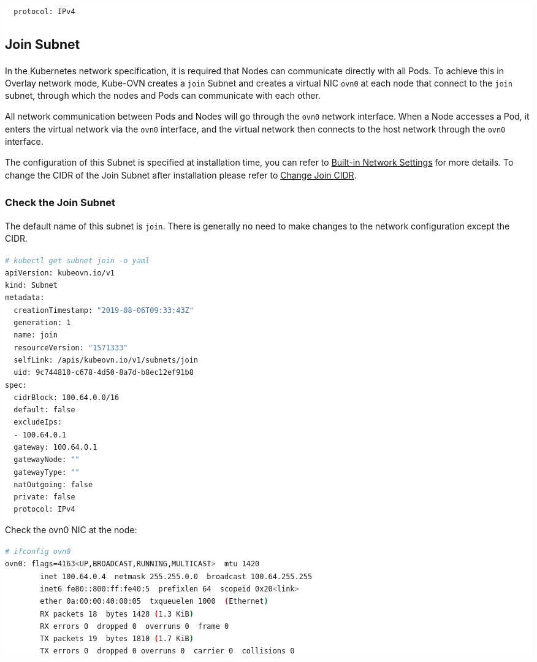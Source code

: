 ```bash
  protocol: IPv4
```

## Join Subnet

In the Kubernetes network specification, it is required that Nodes can communicate directly with all Pods.
To achieve this in Overlay network mode, Kube-OVN creates a `join` Subnet and creates a virtual NIC `ovn0`
at each node that connect to the `join` subnet, through which the nodes and Pods can communicate with each other.

All network communication between Pods and Nodes will go through the `ovn0` network interface. When a Node accesses a Pod, it enters the virtual network via the `ovn0` interface, and the virtual network then connects to the host network through the `ovn0` interface.

The configuration of this Subnet is specified at installation time, you can refer to [Built-in Network Settings](setup-options.en.md#built-in-network-settings) for more details.
To change the CIDR of the Join Subnet after installation please refer to [Change Join CIDR](../ops/change-join-subnet.en.md).

### Check the Join Subnet

The default name of this subnet is `join`. There is generally no need to make changes to the network configuration except the CIDR.

```bash
# kubectl get subnet join -o yaml
apiVersion: kubeovn.io/v1
kind: Subnet
metadata:
  creationTimestamp: "2019-08-06T09:33:43Z"
  generation: 1
  name: join
  resourceVersion: "1571333"
  selfLink: /apis/kubeovn.io/v1/subnets/join
  uid: 9c744810-c678-4d50-8a7d-b8ec12ef91b8
spec:
  cidrBlock: 100.64.0.0/16
  default: false
  excludeIps:
  - 100.64.0.1
  gateway: 100.64.0.1
  gatewayNode: ""
  gatewayType: ""
  natOutgoing: false
  private: false
  protocol: IPv4
```

Check the ovn0 NIC at the node:

```bash
# ifconfig ovn0
ovn0: flags=4163<UP,BROADCAST,RUNNING,MULTICAST>  mtu 1420
        inet 100.64.0.4  netmask 255.255.0.0  broadcast 100.64.255.255
        inet6 fe80::800:ff:fe40:5  prefixlen 64  scopeid 0x20<link>
        ether 0a:00:00:40:00:05  txqueuelen 1000  (Ethernet)
        RX packets 18  bytes 1428 (1.3 KiB)
        RX errors 0  dropped 0  overruns 0  frame 0
        TX packets 19  bytes 1810 (1.7 KiB)
        TX errors 0  dropped 0 overruns 0  carrier 0  collisions 0
```
